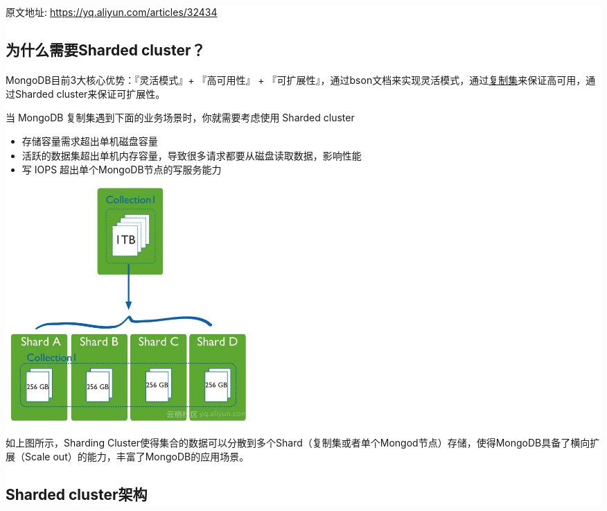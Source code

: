 原文地址: https://yq.aliyun.com/articles/32434

## 为什么需要Sharded cluster？

MongoDB目前3大核心优势：『灵活模式』+ 『高可用性』 + 『可扩展性』，通过bson文档来实现灵活模式，通过[复制集](https://yq.aliyun.com/articles/64?spm=0.0.0.0.9jrPm8)来保证高可用，通过Sharded cluster来保证可扩展性。

当 MongoDB 复制集遇到下面的业务场景时，你就需要考虑使用 Sharded cluster

- 存储容量需求超出单机磁盘容量
- 活跃的数据集超出单机内存容量，导致很多请求都要从磁盘读取数据，影响性能
- 写 IOPS 超出单个MongoDB节点的写服务能力

<img src='ref/4eed80bbaa26f79ad12a74e9113c744d5e77ccf8.jpeg' height=340px/>

如上图所示，Sharding Cluster使得集合的数据可以分散到多个Shard（复制集或者单个Mongod节点）存储，使得MongoDB具备了横向扩展（Scale out）的能力，丰富了MongoDB的应用场景。

## Sharded cluster架构
